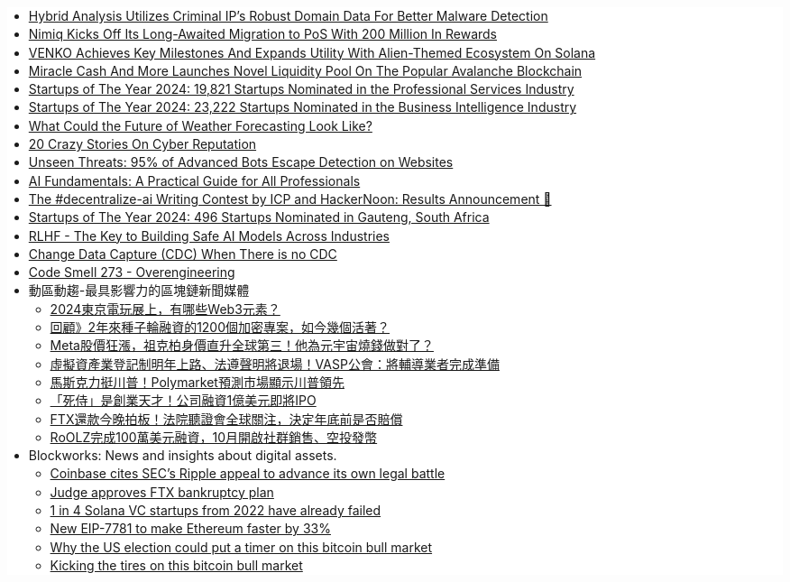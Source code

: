   - [Hybrid Analysis Utilizes Criminal IP’s Robust Domain Data For Better Malware Detection](https://hackernoon.com/hybrid-analysis-utilizes-criminal-ips-robust-domain-data-for-better-malware-detection?source=rss)
  - [Nimiq Kicks Off Its Long-Awaited Migration to PoS With 200 Million In Rewards](https://hackernoon.com/nimiq-kicks-off-its-long-awaited-migration-to-pos-with-200-million-in-rewards?source=rss)
  - [VENKO Achieves Key Milestones And Expands Utility With Alien-Themed Ecosystem On Solana](https://hackernoon.com/venko-achieves-key-milestones-and-expands-utility-with-alien-themed-ecosystem-on-solana?source=rss)
  - [Miracle Cash And More Launches Novel Liquidity Pool On The Popular Avalanche Blockchain](https://hackernoon.com/miracle-cash-and-more-launches-novel-liquidity-pool-on-the-popular-avalanche-blockchain?source=rss)
  - [Startups of The Year 2024: 19,821 Startups Nominated in the Professional Services Industry](https://hackernoon.com/startups-of-the-year-2024-19821-startups-nominated-in-the-professional-services-industry?source=rss)
  - [Startups of The Year 2024: 23,222 Startups Nominated in the Business Intelligence Industry](https://hackernoon.com/startups-of-the-year-2024-23222-startups-nominated-in-the-business-intelligence-industry?source=rss)
  - [What Could the Future of Weather Forecasting Look Like?](https://hackernoon.com/what-could-the-future-of-weather-forecasting-look-like?source=rss)
  - [20 Crazy Stories On Cyber Reputation](https://hackernoon.com/20-crazy-stories-on-cyber-reputation?source=rss)
  - [Unseen Threats: 95% of Advanced Bots Escape Detection on Websites](https://hackernoon.com/unseen-threats-95percent-of-advanced-bots-escape-detection-on-websites?source=rss)
  - [AI Fundamentals: A Practical Guide for All Professionals](https://hackernoon.com/ai-fundamentals-a-practical-guide-for-all-professionals?source=rss)
  - [The #decentralize-ai Writing Contest by ICP and HackerNoon: Results Announcement 🎉](https://hackernoon.com/the-decentralize-ai-writing-contest-by-icp-and-hackernoon-results-announcement?source=rss)
  - [Startups of The Year 2024: 496 Startups Nominated in Gauteng, South Africa](https://hackernoon.com/startups-of-the-year-2024-496-startups-nominated-in-gauteng-south-africa?source=rss)
  - [RLHF - The Key to Building Safe AI Models Across Industries](https://hackernoon.com/rlhf-the-key-to-building-safe-ai-models-across-industries?source=rss)
  - [Change Data Capture (CDC) When There is no CDC](https://hackernoon.com/change-data-capture-cdc-when-there-is-no-cdc?source=rss)
  - [Code Smell 273 - Overengineering](https://hackernoon.com/code-smell-273-overengineering?source=rss)
- 動區動趨-最具影響力的區塊鏈新聞媒體
  - [2024東京電玩展上，有哪些Web3元素？](https://www.blocktempo.com/what-web3-elements-will-be-present-at-tokyo-game-show-2024/)
  - [回顧》2年來種子輪融資的1200個加密專案，如今幾個活著？](https://www.blocktempo.com/an-analysis-of-the-2022-seed-stage-projects/)
  - [Meta股價狂漲，祖克柏身價直升全球第三！他為元宇宙燒錢做對了？](https://www.blocktempo.com/metas-stock-surge-propels-zuckerberg-to-become-the-worlds-third-richest/)
  - [虛擬資產業登記制明年上路、法遵聲明將退場！VASP公會：將輔導業者完成準備](https://www.blocktempo.com/fsc-drafts-new-crypto-aml-rules/)
  - [馬斯克力挺川普！Polymarket預測市場顯示川普領先](https://www.blocktempo.com/musk-supports-trump-polymarket-prediction-market-shows-trump-slightly-ahead/)
  - [「死侍」是創業天才！公司融資1億美元即將IPO](https://www.blocktempo.com/deadpool-company-raises-us100-million-and-is-about-to-ipo/)
  - [FTX還款今晚拍板！法院聽證會全球關注，決定年底前是否賠償](https://www.blocktempo.com/ftx-hearing-set-for-october-7/)
  - [RoOLZ完成100萬美元融資，10月開啟社群銷售、空投發幣](https://www.blocktempo.com/roolz-raised-1-million-and-will-start-community-sales-and-tge-in-october/)
- Blockworks: News and insights about digital assets.
  - [Coinbase cites SEC’s Ripple appeal to advance its own legal battle](https://blockworks.co/news/forward-guidance-newsletter-sec-ripple-inflation)
  - [Judge approves FTX bankruptcy plan](https://blockworks.co/news/ftx-bankruptcy-plan-approved)
  - [1 in 4 Solana VC startups from 2022 have already failed](https://blockworks.co/news/lightspeed-newsletter-solana-venture-capital)
  - [New EIP-7781 to make Ethereum faster by 33%](https://blockworks.co/news/0xresearch-newsletter-eip-7977)
  - [Why the US election could put a timer on this bitcoin bull market](https://blockworks.co/news/election-impact-bitcoin-bull-market)
  - [Kicking the tires on this bitcoin bull market](https://blockworks.co/news/empire-newsletter-bitcoin-bull-market)